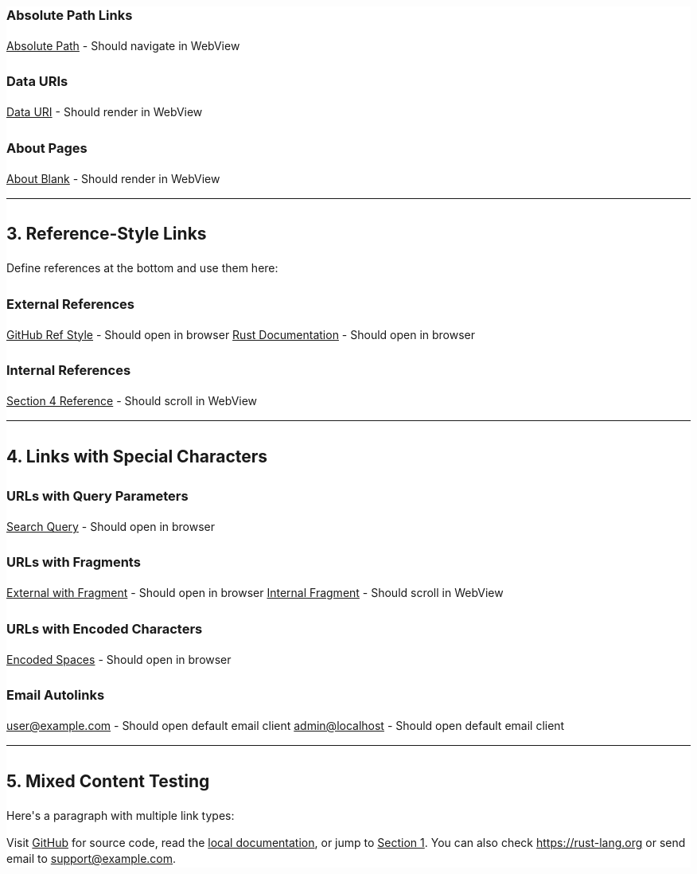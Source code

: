 ### Absolute Path Links
[Absolute Path](/usr/share/doc/readme) - Should navigate in WebView

### Data URIs
[Data URI](data:text/html,<h1>Hello</h1>) - Should render in WebView

### About Pages
[About Blank](about:blank) - Should render in WebView

---

## 3. Reference-Style Links

Define references at the bottom and use them here:

### External References
[GitHub Ref Style][github-ref] - Should open in browser
[Rust Documentation][rust-docs] - Should open in browser

### Internal References
[Section 4 Reference][section4] - Should scroll in WebView

---

## 4. Links with Special Characters

### URLs with Query Parameters
[Search Query](https://example.com/search?q=marco+editor&lang=en) - Should open in browser

### URLs with Fragments
[External with Fragment](https://example.com/page#section) - Should open in browser
[Internal Fragment](#4-links-with-special-characters) - Should scroll in WebView

### URLs with Encoded Characters
[Encoded Spaces](https://example.com/path%20with%20spaces) - Should open in browser

### Email Autolinks
<user@example.com> - Should open default email client
<admin@localhost> - Should open default email client

---

## 5. Mixed Content Testing

Here's a paragraph with multiple link types:

Visit [GitHub](https://github.com) for source code, read the [local documentation](./docs/guide.md), or jump to [Section 1](#1-inline-links---external-should-open-in-system-browser). You can also check <https://rust-lang.org> or send email to <support@example.com>.


[github-ref]: https://github.com "GitHub Homepage"
[rust-docs]: https://doc.rust-lang.org "Rust Documentation"
[section4]: #4-links-with-special-characters "Jump to Section 4"